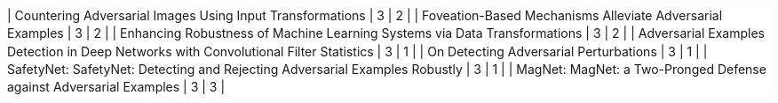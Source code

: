 | Countering Adversarial Images Using Input Transformations                                                                                                                                                                                                                                                                                                                                                                                                                                                                                                                                                                                                                                                                                                                                                        | 3           | 2           |
| Foveation-Based Mechanisms Alleviate Adversarial Examples                                                                                                                                                                                                                                                                                                                                                                                                                                                                                                                                                                                                                                                                                                                                                        | 3           | 2           |
| Enhancing Robustness of Machine Learning Systems via Data Transformations                                                                                                                                                                                                                                                                                                                                                                                                                                                                                                                                                                                                                                                                                                                                        | 3           | 2           |
| Adversarial Examples Detection in Deep Networks with Convolutional Filter Statistics                                                                                                                                                                                                                                                                                                                                                                                                                                                                                                                                                                                                                                                                                                                             | 3           | 1           |
| On Detecting Adversarial Perturbations                                                                                                                                                                                                                                                                                                                                                                                                                                                                                                                                                                                                                                                                                                                                                                           | 3           | 1           |
| SafetyNet: SafetyNet: Detecting and Rejecting Adversarial Examples Robustly                                                                                                                                                                                                                                                                                                                                                                                                                                                                                                                                                                                                                                                                                                                                      | 3           | 1           |
| MagNet: MagNet: a Two-Pronged Defense against Adversarial Examples                                                                                                                                                                                                                                                                                                                                                                                                                                                                                                                                                                                                                                                                                                                                               | 3           | 3           |